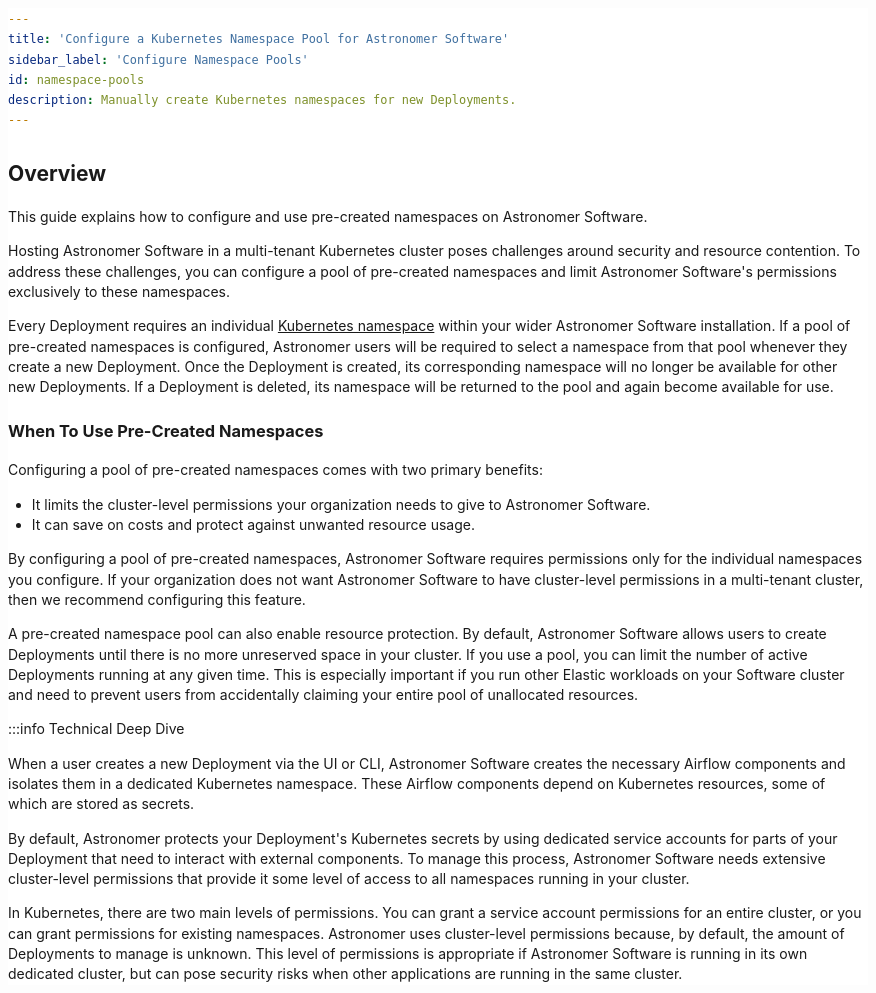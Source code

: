 ```yaml
---
title: 'Configure a Kubernetes Namespace Pool for Astronomer Software'
sidebar_label: 'Configure Namespace Pools'
id: namespace-pools
description: Manually create Kubernetes namespaces for new Deployments.
---
```


## Overview

This guide explains how to configure and use pre-created namespaces on Astronomer Software.

Hosting Astronomer Software in a multi-tenant Kubernetes cluster poses challenges around security and resource contention. To address these challenges, you can configure a pool of pre-created namespaces and limit Astronomer Software's permissions exclusively to these namespaces.

Every Deployment requires an individual [Kubernetes namespace](https://kubernetes.io/docs/concepts/overview/working-with-objects/namespaces/) within your wider Astronomer Software installation. If a pool of pre-created namespaces is configured, Astronomer users will be required to select a namespace from that pool whenever they create a new Deployment. Once the Deployment is created, its corresponding namespace will no longer be available for other new Deployments. If a Deployment is deleted, its namespace will be returned to the pool and again become available for use.

### When To Use Pre-Created Namespaces

Configuring a pool of pre-created namespaces comes with two primary benefits:

- It limits the cluster-level permissions your organization needs to give to Astronomer Software.
- It can save on costs and protect against unwanted resource usage.

By configuring a pool of pre-created namespaces, Astronomer Software requires permissions only for the individual namespaces you configure. If your organization does not want Astronomer Software to have cluster-level permissions in a multi-tenant cluster, then we recommend configuring this feature.

A pre-created namespace pool can also enable resource protection. By default, Astronomer Software allows users to create Deployments until there is no more unreserved space in your cluster. If you use a pool, you can limit the number of active Deployments running at any given time. This is especially important if you run other Elastic workloads on your Software cluster and need to prevent users from accidentally claiming your entire pool of unallocated resources.

:::info Technical Deep Dive

When a user creates a new Deployment via the UI or CLI, Astronomer Software creates the necessary Airflow components and isolates them in a dedicated Kubernetes namespace. These Airflow components depend on Kubernetes resources, some of which are stored as secrets.

By default, Astronomer protects your Deployment's Kubernetes secrets by using dedicated service accounts for parts of your Deployment that need to interact with external components. To manage this process, Astronomer Software needs extensive cluster-level permissions that provide it some level of access to all namespaces running in your cluster.

In Kubernetes, there are two main levels of permissions. You can grant a service account permissions for an entire cluster, or you can grant permissions for existing namespaces. Astronomer uses cluster-level permissions because, by default, the amount of Deployments to manage is unknown. This level of permissions is appropriate if Astronomer Software is running in its own dedicated cluster, but can pose security risks when other applications are running in the same cluster.
